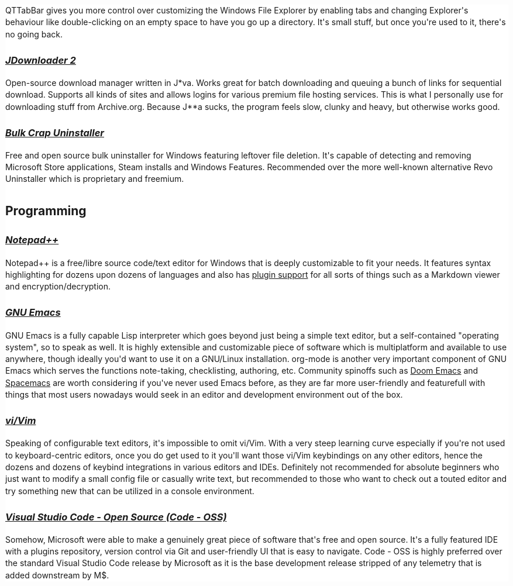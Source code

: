 QTTabBar gives you more control over customizing the Windows File Explorer by enabling tabs and changing Explorer's behaviour like double-clicking on an empty space to have you go up a directory. It's small stuff, but once you're used to it, there's no going back.

### *[JDownloader 2](https://jdownloader.org/jdownloader2)*

Open-source download manager written in J*va. Works great for batch downloading and queuing a bunch of links for sequential download. Supports all kinds of sites and allows logins for various premium file hosting services. This is what I personally use for downloading stuff from Archive.org. Because J**a sucks, the program feels slow, clunky and heavy, but otherwise works good.

### *[Bulk Crap Uninstaller](https://www.bcuninstaller.com/)*

Free and open source bulk uninstaller for Windows featuring leftover file deletion. It's capable of detecting and removing Microsoft Store applications, Steam installs and Windows Features. Recommended over the more well-known alternative Revo Uninstaller which is proprietary and freemium.

## **Programming**

### *[Notepad++](https://notepad-plus-plus.org/)*

Notepad++ is a free/libre source code/text editor for Windows that is deeply customizable to fit your needs. It features syntax highlighting for dozens upon dozens of languages and also has [plugin support](https://github.com/notepad-plus-plus/nppPluginList) for all sorts of things such as a Markdown viewer and encryption/decryption.

### *[GNU Emacs](https://www.gnu.org/software/emacs/)*

GNU Emacs is a fully capable Lisp interpreter which goes beyond just being a simple text editor, but a self-contained "operating system", so to speak as well. It is highly extensible and customizable piece of software which is multiplatform and available to use anywhere, though ideally you'd want to use it on a GNU/Linux installation. org-mode is another very important component of GNU Emacs which serves the functions note-taking, checklisting, authoring, etc. Community spinoffs such as [Doom Emacs](https://github.com/doomemacs/doomemacs) and [Spacemacs](https://www.spacemacs.org/) are worth considering if you've never used Emacs before, as they are far more user-friendly and featurefull with things that most users nowadays would seek in an editor and development environment out of the box.

### *[vi/Vim](https://www.vim.org/)*

Speaking of configurable text editors, it's impossible to omit vi/Vim. With a very steep learning curve especially if you're not used to keyboard-centric editors, once you do get used to it you'll want those vi/Vim keybindings on any other editors, hence the dozens and dozens of keybind integrations in various editors and IDEs. Definitely not recommended for absolute beginners who just want to modify a small config file or casually write text, but recommended to those who want to check out a touted editor and try something new that can be utilized in a console environment.

### *[Visual Studio Code - Open Source (Code - OSS)](https://github.com/Microsoft/vscode)*

Somehow, Microsoft were able to make a genuinely great piece of software that's free and open source. It's a fully featured IDE with a plugins repository, version control via Git and user-friendly UI that is easy to navigate. Code - OSS is highly preferred over the standard Visual Studio Code release by Microsoft as it is the base development release stripped of any telemetry that is added downstream by M$.
